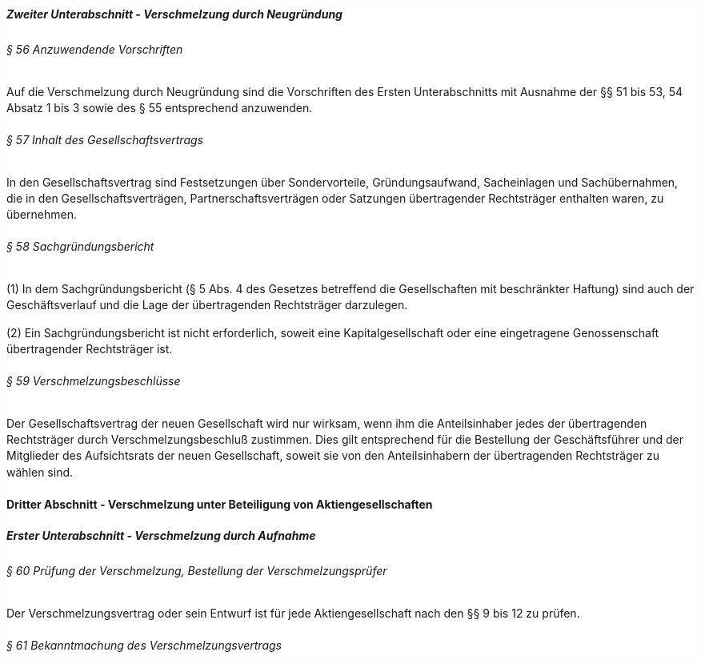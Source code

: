 
##### Zweiter Unterabschnitt - Verschmelzung durch Neugründung



###### § 56 Anzuwendende Vorschriften

Auf die Verschmelzung durch Neugründung sind die Vorschriften des
Ersten Unterabschnitts mit Ausnahme der §§ 51 bis 53, 54 Absatz 1 bis
3 sowie des § 55 entsprechend anzuwenden.


###### § 57 Inhalt des Gesellschaftsvertrags

In den Gesellschaftsvertrag sind Festsetzungen über Sondervorteile,
Gründungsaufwand, Sacheinlagen und Sachübernahmen, die in den
Gesellschaftsverträgen, Partnerschaftsverträgen oder Satzungen
übertragender Rechtsträger enthalten waren, zu übernehmen.


###### § 58 Sachgründungsbericht

(1) In dem Sachgründungsbericht (§ 5 Abs. 4 des Gesetzes betreffend
die Gesellschaften mit beschränkter Haftung) sind auch der
Geschäftsverlauf und die Lage der übertragenden Rechtsträger
darzulegen.

(2) Ein Sachgründungsbericht ist nicht erforderlich, soweit eine
Kapitalgesellschaft oder eine eingetragene Genossenschaft
übertragender Rechtsträger ist.


###### § 59 Verschmelzungsbeschlüsse

Der Gesellschaftsvertrag der neuen Gesellschaft wird nur wirksam, wenn
ihm die Anteilsinhaber jedes der übertragenden Rechtsträger durch
Verschmelzungsbeschluß zustimmen. Dies gilt entsprechend für die
Bestellung der Geschäftsführer und der Mitglieder des Aufsichtsrats
der neuen Gesellschaft, soweit sie von den Anteilsinhabern der
übertragenden Rechtsträger zu wählen sind.


#### Dritter Abschnitt - Verschmelzung unter Beteiligung von Aktiengesellschaften



##### Erster Unterabschnitt - Verschmelzung durch Aufnahme



###### § 60 Prüfung der Verschmelzung, Bestellung der Verschmelzungsprüfer

Der Verschmelzungsvertrag oder sein Entwurf ist für jede
Aktiengesellschaft nach den §§ 9 bis 12 zu prüfen.


###### § 61 Bekanntmachung des Verschmelzungsvertrags
